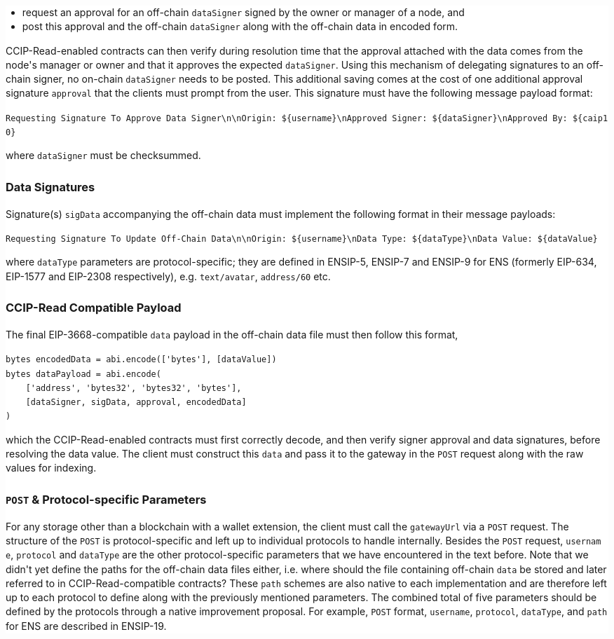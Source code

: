 - request an approval for an off-chain `dataSigner` signed by the owner or manager of a node, and
- post this approval and the off-chain `dataSigner` along with the off-chain data in encoded form.

CCIP-Read-enabled contracts can then verify during resolution time that the approval attached with the data comes from the node's manager or owner and that it approves the expected `dataSigner`. Using this mechanism of delegating signatures to an off-chain signer, no on-chain `dataSigner` needs to be posted. This additional saving comes at the cost of one additional approval signature `approval` that the clients must prompt from the user. This signature must have the following message payload format:

```text
Requesting Signature To Approve Data Signer\n\nOrigin: ${username}\nApproved Signer: ${dataSigner}\nApproved By: ${caip10}
```

where `dataSigner` must be checksummed.

### Data Signatures
Signature(s) `sigData` accompanying the off-chain data must implement the following format in their message payloads:  

```text
Requesting Signature To Update Off-Chain Data\n\nOrigin: ${username}\nData Type: ${dataType}\nData Value: ${dataValue}
```

where `dataType` parameters are protocol-specific; they are defined in ENSIP-5, ENSIP-7 and ENSIP-9 for ENS (formerly EIP-634, EIP-1577 and EIP-2308 respectively), e.g. `text/avatar`, `address/60` etc.

### CCIP-Read Compatible Payload
The final EIP-3668-compatible `data` payload in the off-chain data file must then follow this format,

```solidity
bytes encodedData = abi.encode(['bytes'], [dataValue])
bytes dataPayload = abi.encode(
    ['address', 'bytes32', 'bytes32', 'bytes'],
    [dataSigner, sigData, approval, encodedData]
)
```

which the CCIP-Read-enabled contracts must first correctly decode, and then verify signer approval and data signatures, before resolving the data value. The client must construct this `data` and pass it to the gateway in the `POST` request along with the raw values for indexing.

### `POST` & Protocol-specific Parameters
For any storage other than a blockchain with a wallet extension, the client must call the `gatewayUrl` via a `POST` request. The structure of the `POST` is protocol-specific and left up to individual protocols to handle internally. Besides the `POST` request, `username`, `protocol` and `dataType` are the other protocol-specific parameters that we have encountered in the text before. Note that we didn't yet define the paths for the off-chain data files either, i.e. where should the file containing off-chain `data` be stored and later referred to in CCIP-Read-compatible contracts? These `path` schemes are also native to each implementation and are therefore left up to each protocol to define along with the previously mentioned parameters. The combined total of five parameters should be defined by the protocols through a native improvement proposal. For example, `POST` format, `username`, `protocol`, `dataType`, and `path` for ENS are described in ENSIP-19. 
